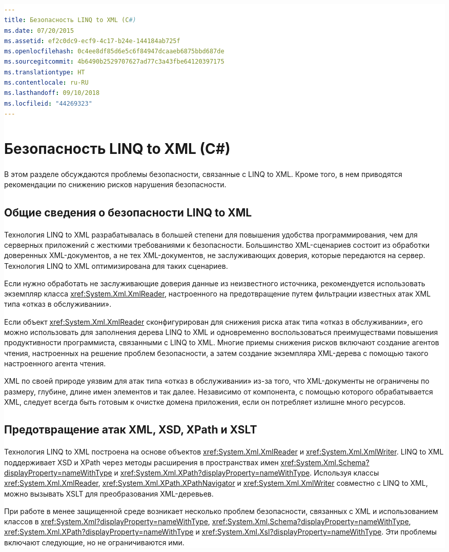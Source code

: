 ```yaml
---
title: Безопасность LINQ to XML (C#)
ms.date: 07/20/2015
ms.assetid: ef2c0dc9-ecf9-4c17-b24e-144184ab725f
ms.openlocfilehash: 0c4ee8df85d6e5c6f84947dcaaeb6875bbd687de
ms.sourcegitcommit: 4b6490b2529707627ad77c3a43fbe64120397175
ms.translationtype: HT
ms.contentlocale: ru-RU
ms.lasthandoff: 09/10/2018
ms.locfileid: "44269323"
---
```

# <a name="linq-to-xml-security-c"></a>Безопасность LINQ to XML (C#)
В этом разделе обсуждаются проблемы безопасности, связанные с LINQ to XML. Кроме того, в нем приводятся рекомендации по снижению рисков нарушения безопасности.  
  
## <a name="linq-to-xml-security-overview"></a>Общие сведения о безопасности LINQ to XML  
 Технология LINQ to XML разрабатывалась в большей степени для повышения удобства программирования, чем для серверных приложений с жесткими требованиями к безопасности. Большинство XML-сценариев состоит из обработки доверенных XML-документов, а не тех XML-документов, не заслуживающих доверия, которые передаются на сервер. Технология LINQ to XML оптимизирована для таких сценариев.  
  
 Если нужно обработать не заслуживающие доверия данные из неизвестного источника, рекомендуется использовать экземпляр класса <xref:System.Xml.XmlReader>, настроенного на предотвращение путем фильтрации известных атак XML типа «отказ в обслуживании».  
  
 Если объект <xref:System.Xml.XmlReader> сконфигурирован для снижения риска атак типа «отказ в обслуживании», его можно использовать для заполнения дерева LINQ to XML и одновременно воспользоваться преимуществами повышения продуктивности программиста, связанными с LINQ to XML. Многие приемы снижения рисков включают создание агентов чтения, настроенных на решение проблем безопасности, а затем создание экземпляра XML-дерева с помощью такого настроенного агента чтения.  
  
 XML по своей природе уязвим для атак типа «отказ в обслуживании» из-за того, что XML-документы не ограничены по размеру, глубине, длине имен элементов и так далее. Независимо от компонента, с помощью которого обрабатывается XML, следует всегда быть готовым к очистке домена приложения, если он потребляет излишне много ресурсов.  
  
## <a name="mitigation-of-xml-xsd-xpath-and-xslt-attacks"></a>Предотвращение атак XML, XSD, XPath и XSLT  
 Технология LINQ to XML построена на основе объектов <xref:System.Xml.XmlReader> и <xref:System.Xml.XmlWriter>. LINQ to XML поддерживает XSD и XPath через методы расширения в пространствах имен <xref:System.Xml.Schema?displayProperty=nameWithType> и <xref:System.Xml.XPath?displayProperty=nameWithType>. Используя классы <xref:System.Xml.XmlReader>, <xref:System.Xml.XPath.XPathNavigator> и <xref:System.Xml.XmlWriter> совместно с LINQ to XML, можно вызывать XSLT для преобразования XML-деревьев.  
  
 При работе в менее защищенной среде возникает несколько проблем безопасности, связанных с XML и использованием классов в <xref:System.Xml?displayProperty=nameWithType>, <xref:System.Xml.Schema?displayProperty=nameWithType>, <xref:System.Xml.XPath?displayProperty=nameWithType> и <xref:System.Xml.Xsl?displayProperty=nameWithType>. Эти проблемы включают следующие, но не ограничиваются ими.  
  